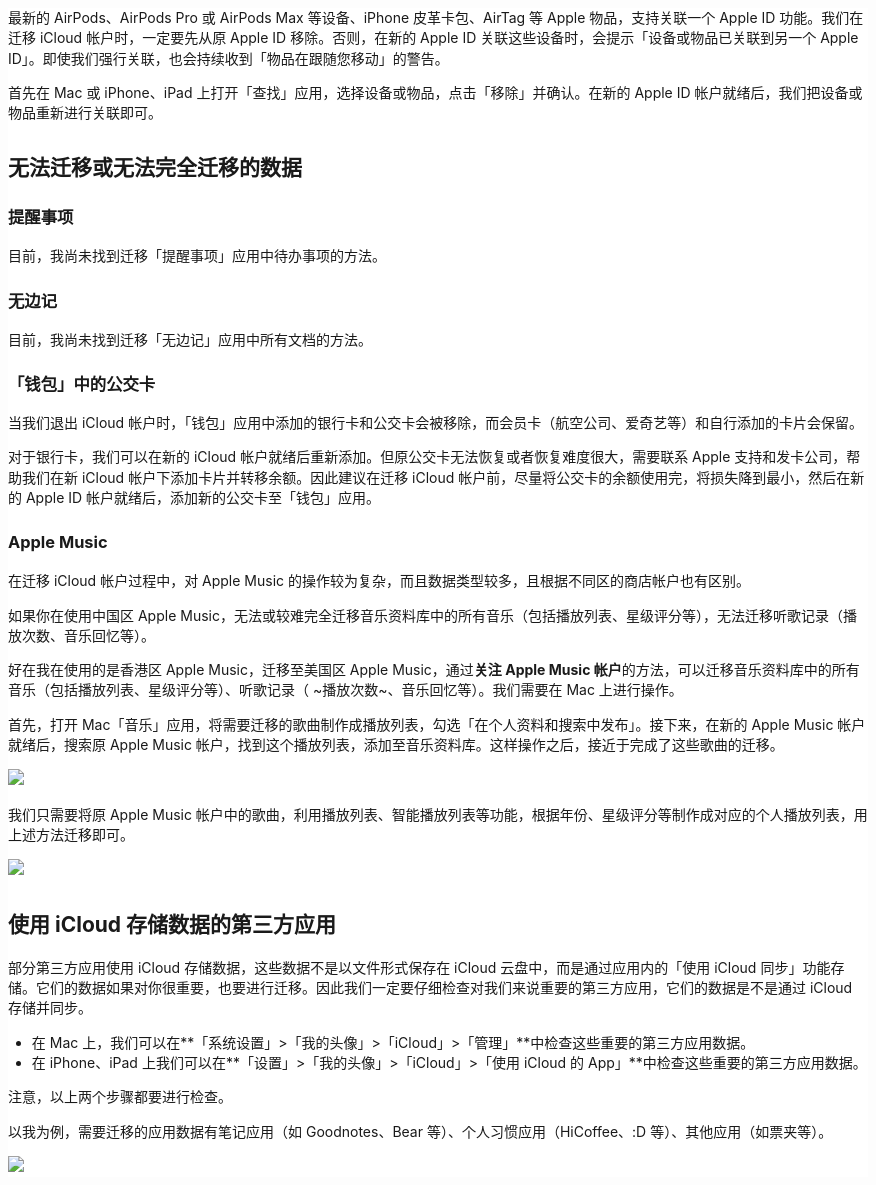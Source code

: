 最新的 AirPods、AirPods Pro 或 AirPods Max 等设备、iPhone 皮革卡包、AirTag 等 Apple 物品，支持关联一个 Apple ID 功能。我们在迁移 iCloud 帐户时，一定要先从原 Apple ID 移除。否则，在新的 Apple ID 关联这些设备时，会提示「设备或物品已关联到另一个 Apple ID」。即使我们强行关联，也会持续收到「物品在跟随您移动」的警告。

首先在 Mac 或 iPhone、iPad 上打开「查找」应用，选择设备或物品，点击「移除」并确认。在新的 Apple ID 帐户就绪后，我们把设备或物品重新进行关联即可。

无法迁移或无法完全迁移的数据
--------------

### 提醒事项

目前，我尚未找到迁移「提醒事项」应用中待办事项的方法。

### 无边记

目前，我尚未找到迁移「无边记」应用中所有文档的方法。

### 「钱包」中的公交卡

当我们退出 iCloud 帐户时，「钱包」应用中添加的银行卡和公交卡会被移除，而会员卡（航空公司、爱奇艺等）和自行添加的卡片会保留。

对于银行卡，我们可以在新的 iCloud 帐户就绪后重新添加。但原公交卡无法恢复或者恢复难度很大，需要联系 Apple 支持和发卡公司，帮助我们在新 iCloud 帐户下添加卡片并转移余额。因此建议在迁移 iCloud 帐户前，尽量将公交卡的余额使用完，将损失降到最小，然后在新的 Apple ID 帐户就绪后，添加新的公交卡至「钱包」应用。

### Apple Music

在迁移 iCloud 帐户过程中，对 Apple Music 的操作较为复杂，而且数据类型较多，且根据不同区的商店帐户也有区别。

如果你在使用中国区 Apple Music，无法或较难完全迁移音乐资料库中的所有音乐（包括播放列表、星级评分等），无法迁移听歌记录（播放次数、音乐回忆等）。

好在我在使用的是香港区 Apple Music，迁移至美国区 Apple Music，通过**关注 Apple Music 帐户**的方法，可以迁移音乐资料库中的所有音乐（包括播放列表、星级评分等）、听歌记录（ ~播放次数~、音乐回忆等）。我们需要在 Mac 上进行操作。

首先，打开 Mac「音乐」应用，将需要迁移的歌曲制作成播放列表，勾选「在个人资料和搜索中发布」。接下来，在新的 Apple Music 帐户就绪后，搜索原 Apple Music 帐户，找到这个播放列表，添加至音乐资料库。这样操作之后，接近于完成了这些歌曲的迁移。

![](https://cdn.sspai.com/2022/12/25/236ea208926e69bdc46537b1bc3dc3bb.png)

我们只需要将原 Apple Music 帐户中的歌曲，利用播放列表、智能播放列表等功能，根据年份、星级评分等制作成对应的个人播放列表，用上述方法迁移即可。

![](https://cdn.sspai.com/2022/12/25/f2da92fcb1c94ef461fd5a07e6ce0b5f.png)

使用 iCloud 存储数据的第三方应用
--------------------

部分第三方应用使用 iCloud 存储数据，这些数据不是以文件形式保存在 iCloud 云盘中，而是通过应用内的「使用 iCloud 同步」功能存储。它们的数据如果对你很重要，也要进行迁移。因此我们一定要仔细检查对我们来说重要的第三方应用，它们的数据是不是通过 iCloud 存储并同步。

*   在 Mac 上，我们可以在**「系统设置」>「我的头像」>「iCloud」>「管理」**中检查这些重要的第三方应用数据。
*   在 iPhone、iPad 上我们可以在**「设置」>「我的头像」>「iCloud」>「使用 iCloud 的 App」**中检查这些重要的第三方应用数据。

注意，以上两个步骤都要进行检查。

以我为例，需要迁移的应用数据有笔记应用（如 Goodnotes、Bear 等）、个人习惯应用（HiCoffee、:D 等）、其他应用（如票夹等）。

![](https://cdn.sspai.com/2022/12/25/df4c7d4bd9b323d95bf645966af80d1a.png)
